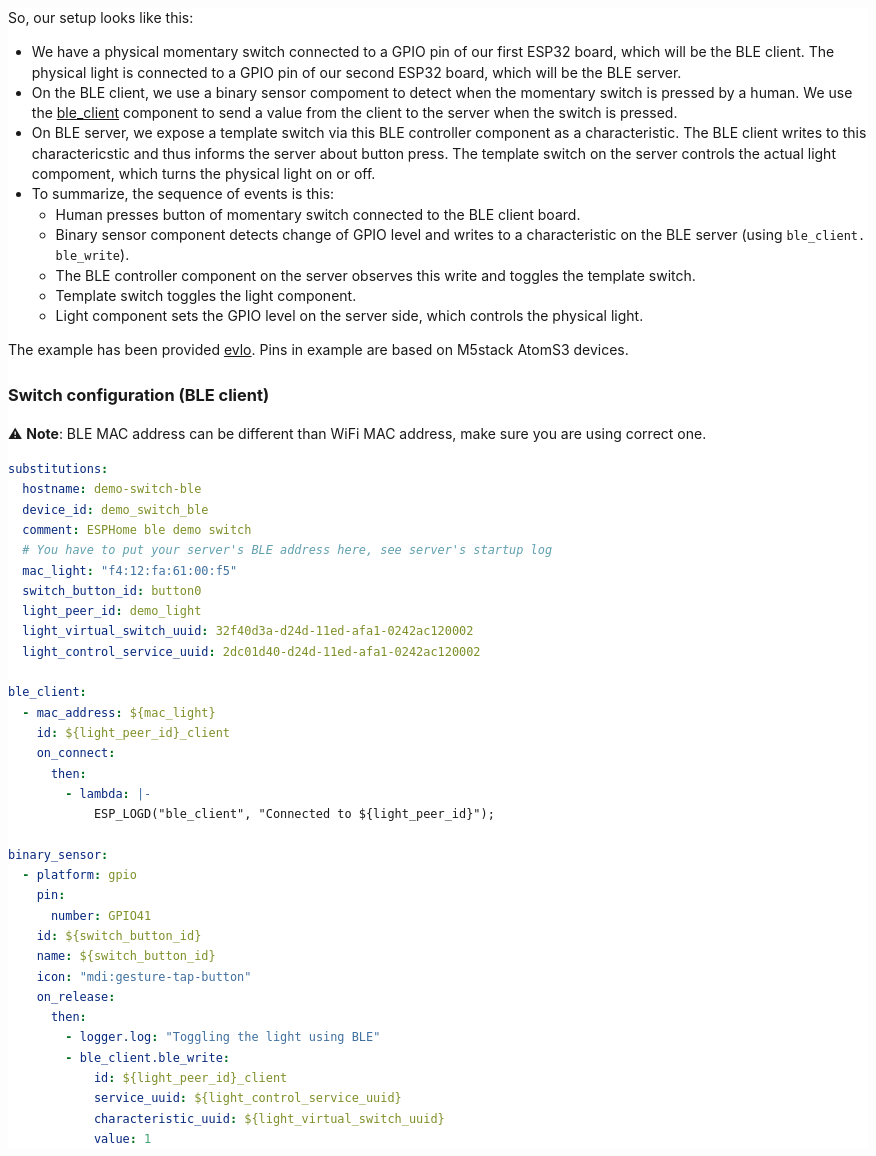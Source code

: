 So, our setup looks like this:
* We have a physical momentary switch connected to a GPIO pin of our first ESP32 board, which will be the BLE client. The physical light is connected to a GPIO pin of our second ESP32 board, which will be the BLE server.
* On the BLE client, we use a binary sensor compoment to detect when the momentary switch is pressed by a human. We use the [ble_client](https://esphome.io/components/ble_client.html) component to send a value from the client to the server when the switch is pressed.
* On BLE server, we expose a template switch via this BLE controller component as a characteristic. The BLE client writes to this charactericstic and thus informs the server about button press. The template switch on the server controls the actual light compoment, which turns the physical light on or off.
* To summarize, the sequence of events is this:
  * Human presses button of momentary switch connected to the BLE client board.
  * Binary sensor component detects change of GPIO level and writes to a characteristic on the BLE server (using ``ble_client.ble_write``).
  * The BLE controller component on the server observes this write and toggles the template switch.
  * Template switch toggles the light component.
  * Light component sets the GPIO level on the server side, which controls the physical light.

The example has been provided [evlo](https://github.com/evlo). Pins in example are based on M5stack AtomS3 devices.

### Switch configuration (BLE client)

⚠️ **Note**: BLE MAC address can be different than WiFi MAC address, make sure you are using correct one.

```yaml
substitutions:
  hostname: demo-switch-ble
  device_id: demo_switch_ble
  comment: ESPHome ble demo switch
  # You have to put your server's BLE address here, see server's startup log
  mac_light: "f4:12:fa:61:00:f5"
  switch_button_id: button0
  light_peer_id: demo_light
  light_virtual_switch_uuid: 32f40d3a-d24d-11ed-afa1-0242ac120002
  light_control_service_uuid: 2dc01d40-d24d-11ed-afa1-0242ac120002

ble_client:
  - mac_address: ${mac_light}
    id: ${light_peer_id}_client
    on_connect:
      then:
        - lambda: |-
            ESP_LOGD("ble_client", "Connected to ${light_peer_id}");

binary_sensor:
  - platform: gpio
    pin:
      number: GPIO41
    id: ${switch_button_id}
    name: ${switch_button_id}
    icon: "mdi:gesture-tap-button"
    on_release:
      then:
        - logger.log: "Toggling the light using BLE"
        - ble_client.ble_write:
            id: ${light_peer_id}_client
            service_uuid: ${light_control_service_uuid}
            characteristic_uuid: ${light_virtual_switch_uuid}
            value: 1
```

